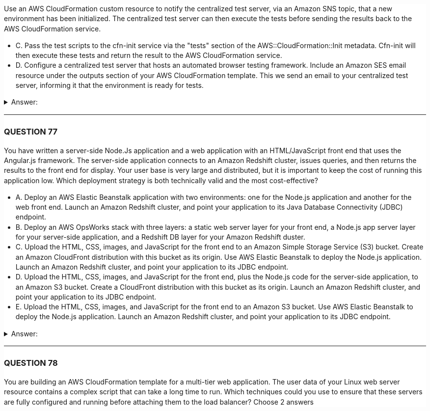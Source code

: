  Use an AWS CloudFormation custom resource to notify the centralized test server, via an Amazon SNS topic, that a new environment has been initialized.
The centralized test server can then execute the tests before sending the results back to the AWS CloudFormation service.
- C. Pass the test scripts to the cfn-init service via the "tests" section of the AWS::CloudFormation::Init metadata.
Cfn-init will then execute these tests and return the result to the AWS CloudFormation service. 
- D. Configure a centralized test server that hosts an automated browser testing framework.
Include an Amazon SES email resource under the outputs section of your AWS CloudFormation template.
This we send an email to your centralized test server, informing it that the environment is ready for tests.

<details><summary>Answer:</summary></details><hr>

### QUESTION 77
You have written a server-side Node.Js application and a web application with an HTML/JavaScript front end that uses the Angular.js framework.
The server-side application connects to an Amazon Redshift cluster, issues queries, and then returns the results to the front end for display.
Your user base is very large and distributed, but it is important to keep the cost of running this application low.
Which deployment strategy is both technically valid and the most cost-effective?

- A. Deploy an AWS Elastic Beanstalk application with two environments: one for the Node.js application and another for the web front end.
Launch an Amazon Redshift cluster, and point your application to its Java Database Connectivity (JDBC) endpoint.
- B. Deploy an AWS OpsWorks stack with three layers: a static web server layer for your front end, a Node.js app server layer for your server-side application, and a Redshift DB layer for your Amazon Redshift duster.
- C. Upload the HTML, CSS, images, and JavaScript for the front end to an Amazon Simple Storage Service (S3) bucket.
Create an Amazon CloudFront distribution with this bucket as its origin. Use AWS Elastic Beanstalk to deploy the Node.js application.
Launch an Amazon Redshift cluster, and point your application to its JDBC endpoint.
- D. Upload the HTML, CSS, images, and JavaScript for the front end, plus the Node.js code for the
server-side application, to an Amazon S3 bucket.
Create a CloudFront distribution with this bucket as its origin.
Launch an Amazon Redshift cluster, and point your application to its JDBC endpoint.
- E. Upload the HTML, CSS, images, and JavaScript for the front end to an Amazon S3 bucket. Use AWS Elastic Beanstalk to deploy the Node.js application.
Launch an Amazon Redshift cluster, and point your application to its JDBC endpoint.

<details><summary>Answer:</summary></details><hr>

### QUESTION 78
You are building an AWS CloudFormation template for a multi-tier web application.
The user data of your Linux web server resource contains a complex script that can take a long time to run.
Which techniques could you use to ensure that these servers are fully configured and running before attaching them to the load balancer? Choose 2 answers
  